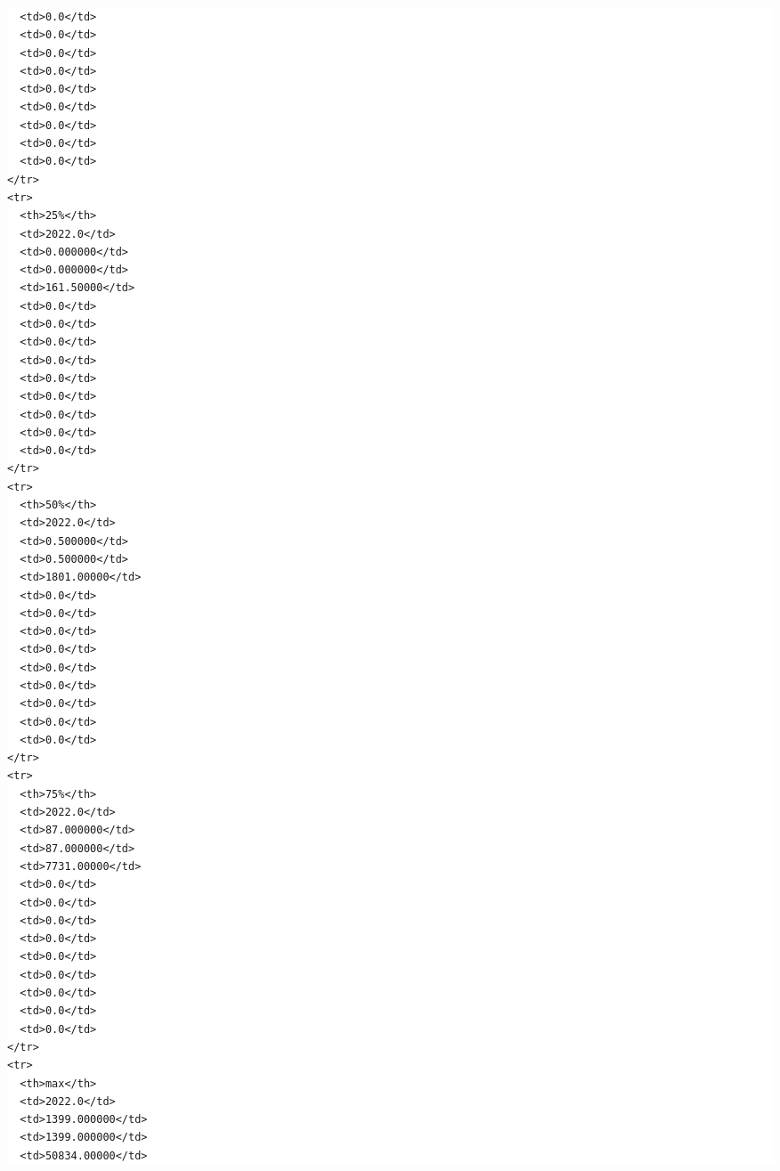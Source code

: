       <td>0.0</td>
      <td>0.0</td>
      <td>0.0</td>
      <td>0.0</td>
      <td>0.0</td>
      <td>0.0</td>
      <td>0.0</td>
      <td>0.0</td>
      <td>0.0</td>
    </tr>
    <tr>
      <th>25%</th>
      <td>2022.0</td>
      <td>0.000000</td>
      <td>0.000000</td>
      <td>161.50000</td>
      <td>0.0</td>
      <td>0.0</td>
      <td>0.0</td>
      <td>0.0</td>
      <td>0.0</td>
      <td>0.0</td>
      <td>0.0</td>
      <td>0.0</td>
      <td>0.0</td>
    </tr>
    <tr>
      <th>50%</th>
      <td>2022.0</td>
      <td>0.500000</td>
      <td>0.500000</td>
      <td>1801.00000</td>
      <td>0.0</td>
      <td>0.0</td>
      <td>0.0</td>
      <td>0.0</td>
      <td>0.0</td>
      <td>0.0</td>
      <td>0.0</td>
      <td>0.0</td>
      <td>0.0</td>
    </tr>
    <tr>
      <th>75%</th>
      <td>2022.0</td>
      <td>87.000000</td>
      <td>87.000000</td>
      <td>7731.00000</td>
      <td>0.0</td>
      <td>0.0</td>
      <td>0.0</td>
      <td>0.0</td>
      <td>0.0</td>
      <td>0.0</td>
      <td>0.0</td>
      <td>0.0</td>
      <td>0.0</td>
    </tr>
    <tr>
      <th>max</th>
      <td>2022.0</td>
      <td>1399.000000</td>
      <td>1399.000000</td>
      <td>50834.00000</td>